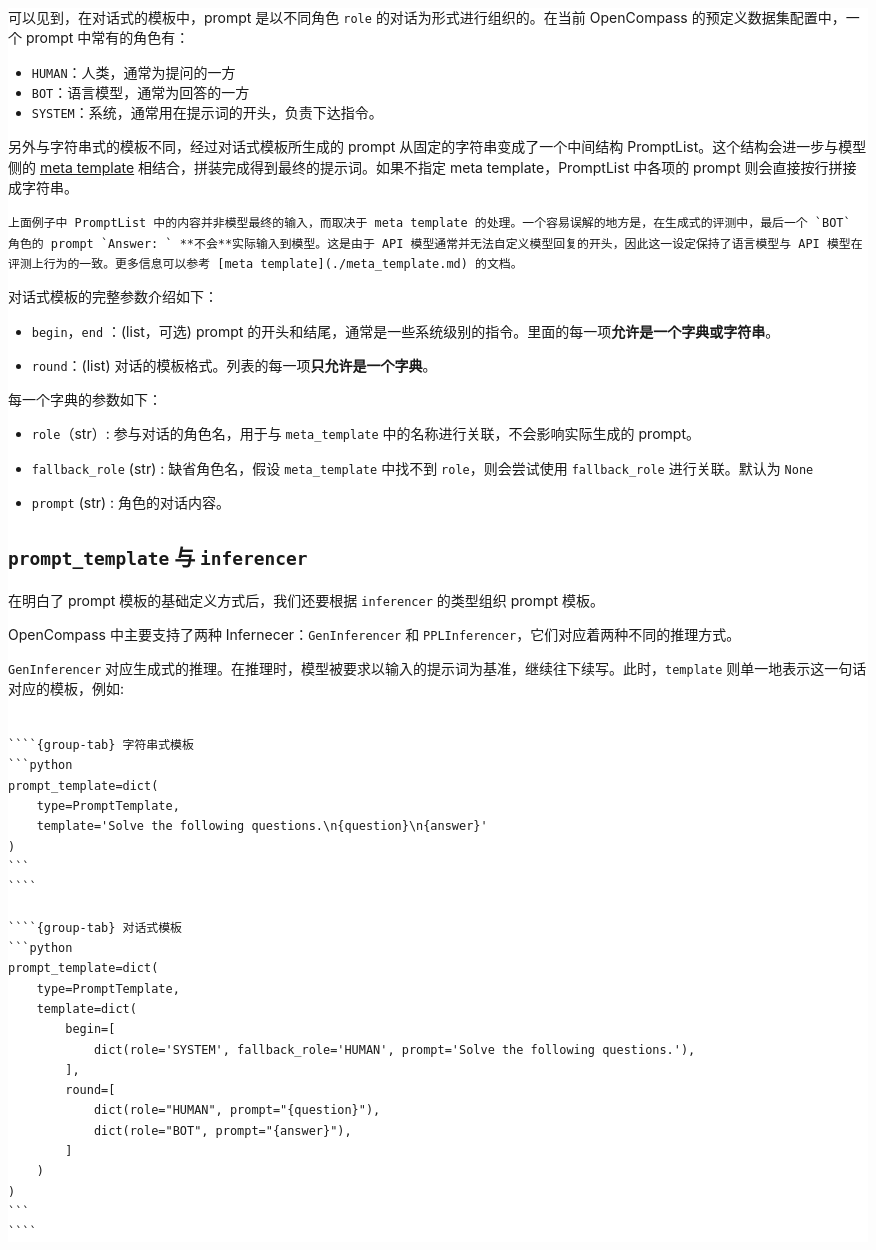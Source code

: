 可以见到，在对话式的模板中，prompt 是以不同角色 `role` 的对话为形式进行组织的。在当前 OpenCompass 的预定义数据集配置中，一个 prompt 中常有的角色有：

- `HUMAN`：人类，通常为提问的一方
- `BOT`：语言模型，通常为回答的一方
- `SYSTEM`：系统，通常用在提示词的开头，负责下达指令。

另外与字符串式的模板不同，经过对话式模板所生成的 prompt 从固定的字符串变成了一个中间结构 PromptList。这个结构会进一步与模型侧的 [meta template](./meta_template.md) 相结合，拼装完成得到最终的提示词。如果不指定 meta template，PromptList 中各项的 prompt 则会直接按行拼接成字符串。

```{tip}
上面例子中 PromptList 中的内容并非模型最终的输入，而取决于 meta template 的处理。一个容易误解的地方是，在生成式的评测中，最后一个 `BOT` 角色的 prompt `Answer: ` **不会**实际输入到模型。这是由于 API 模型通常并无法自定义模型回复的开头，因此这一设定保持了语言模型与 API 模型在评测上行为的一致。更多信息可以参考 [meta template](./meta_template.md) 的文档。
```

对话式模板的完整参数介绍如下：

- `begin`，`end` ：(list，可选) prompt 的开头和结尾，通常是一些系统级别的指令。里面的每一项**允许是一个字典或字符串**。

- `round`：(list) 对话的模板格式。列表的每一项**只允许是一个字典**。

每一个字典的参数如下：

- `role`（str）: 参与对话的角色名，用于与 `meta_template` 中的名称进行关联，不会影响实际生成的 prompt。

- `fallback_role` (str) : 缺省角色名，假设 `meta_template` 中找不到 `role`，则会尝试使用 `fallback_role` 进行关联。默认为 `None`

- `prompt` (str) : 角色的对话内容。

## `prompt_template` 与 `inferencer`

在明白了 prompt 模板的基础定义方式后，我们还要根据 `inferencer` 的类型组织 prompt 模板。

OpenCompass 中主要支持了两种 Infernecer：`GenInferencer` 和 `PPLInferencer`，它们对应着两种不同的推理方式。

`GenInferencer` 对应生成式的推理。在推理时，模型被要求以输入的提示词为基准，继续往下续写。此时，`template` 则单一地表示这一句话对应的模板，例如:

`````{tabs}

````{group-tab} 字符串式模板
```python
prompt_template=dict(
    type=PromptTemplate,
    template='Solve the following questions.\n{question}\n{answer}'
)
```
````

````{group-tab} 对话式模板
```python
prompt_template=dict(
    type=PromptTemplate,
    template=dict(
        begin=[
            dict(role='SYSTEM', fallback_role='HUMAN', prompt='Solve the following questions.'),
        ],
        round=[
            dict(role="HUMAN", prompt="{question}"),
            dict(role="BOT", prompt="{answer}"),
        ]
    )
)
```
````

`````
